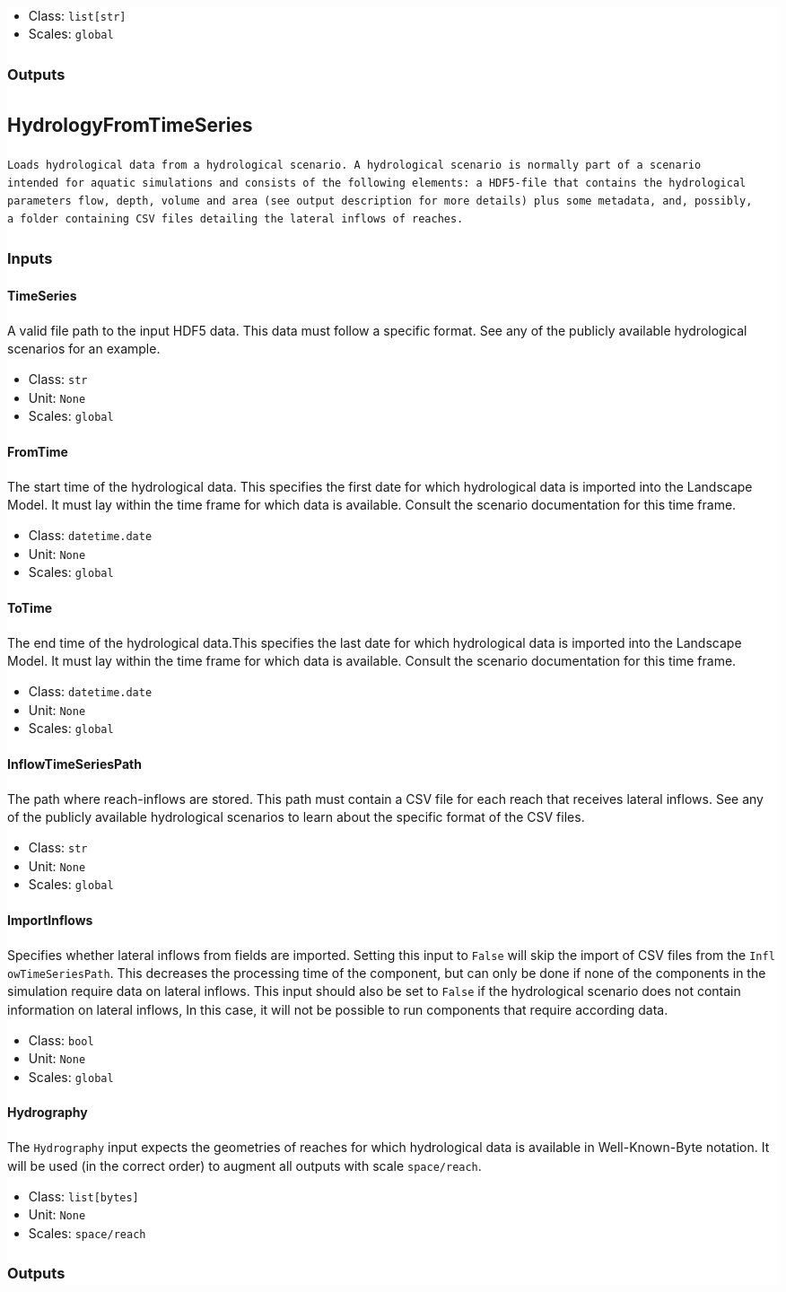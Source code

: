 - Class: `list[str]`
- Scales: `global`
### Outputs

## HydrologyFromTimeSeries
    Loads hydrological data from a hydrological scenario. A hydrological scenario is normally part of a scenario
    intended for aquatic simulations and consists of the following elements: a HDF5-file that contains the hydrological
    parameters flow, depth, volume and area (see output description for more details) plus some metadata, and, possibly,
    a folder containing CSV files detailing the lateral inflows of reaches.
    
### Inputs
#### TimeSeries
A valid file path to the input HDF5 data. This data must follow a specific format. See any of the publicly available hydrological scenarios for an example.
- Class: `str`
- Unit: `None`
- Scales: `global`
#### FromTime
The start time of the hydrological data. This specifies the first date for which hydrological data is imported into the Landscape Model. It must lay within the time frame for which data is available. Consult the scenario documentation for this time frame.
- Class: `datetime.date`
- Unit: `None`
- Scales: `global`
#### ToTime
The end time of the hydrological data.This specifies the last date for which hydrological data is imported into the Landscape Model. It must lay within the time frame for which data is available. Consult the scenario documentation for this time frame.
- Class: `datetime.date`
- Unit: `None`
- Scales: `global`
#### InflowTimeSeriesPath
The path where reach-inflows are stored. This path must contain a CSV file for each reach that receives lateral inflows. See any of the publicly available hydrological scenarios to learn about the specific format of the CSV files.
- Class: `str`
- Unit: `None`
- Scales: `global`
#### ImportInflows
Specifies whether lateral inflows from fields are imported. Setting this input to `False` will skip the import of CSV files from the `InflowTimeSeriesPath`. This decreases the processing time of the component, but can only be done if none of the components in the simulation require data on lateral inflows. This input should also be set to `False` if the hydrological scenario does not contain information on lateral inflows, In this case, it will not be possible to run components that require according data.
- Class: `bool`
- Unit: `None`
- Scales: `global`
#### Hydrography
The `Hydrography` input expects the geometries of reaches for which hydrological data is available in Well-Known-Byte notation. It will be used (in the correct order) to augment all outputs with scale `space/reach`.
- Class: `list[bytes]`
- Unit: `None`
- Scales: `space/reach`
### Outputs